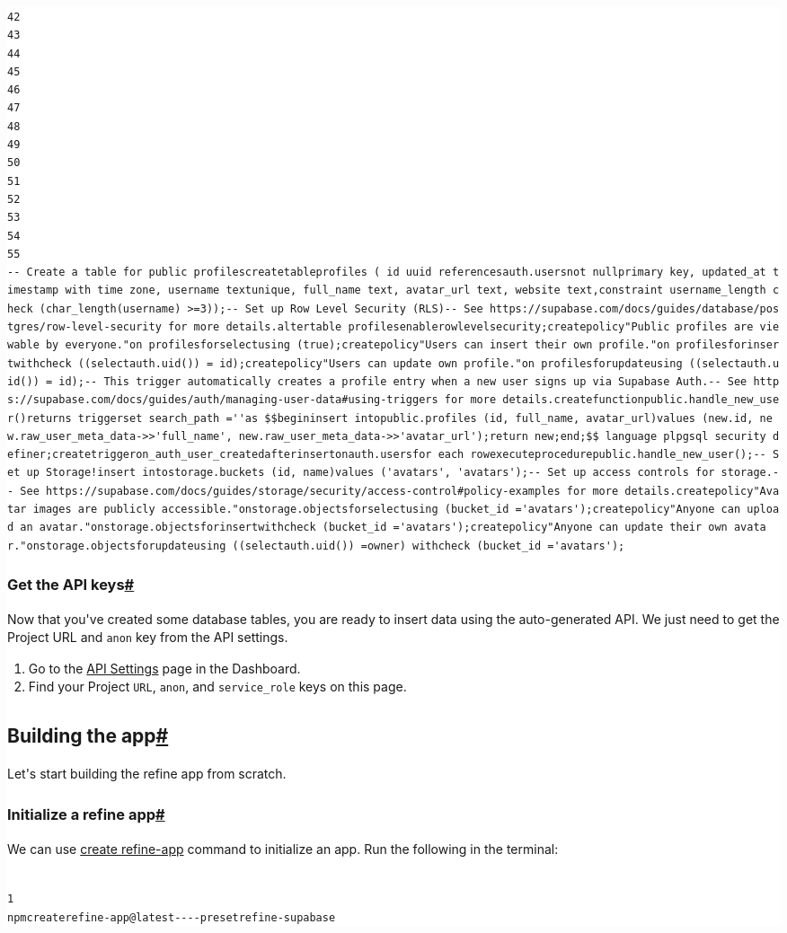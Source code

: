 ```
42
43
44
45
46
47
48
49
50
51
52
53
54
55
-- Create a table for public profilescreatetableprofiles ( id uuid referencesauth.usersnot nullprimary key, updated_at timestamp with time zone, username textunique, full_name text, avatar_url text, website text,constraint username_length check (char_length(username) >=3));-- Set up Row Level Security (RLS)-- See https://supabase.com/docs/guides/database/postgres/row-level-security for more details.altertable profilesenablerowlevelsecurity;createpolicy"Public profiles are viewable by everyone."on profilesforselectusing (true);createpolicy"Users can insert their own profile."on profilesforinsertwithcheck ((selectauth.uid()) = id);createpolicy"Users can update own profile."on profilesforupdateusing ((selectauth.uid()) = id);-- This trigger automatically creates a profile entry when a new user signs up via Supabase Auth.-- See https://supabase.com/docs/guides/auth/managing-user-data#using-triggers for more details.createfunctionpublic.handle_new_user()returns triggerset search_path =''as $$begininsert intopublic.profiles (id, full_name, avatar_url)values (new.id, new.raw_user_meta_data->>'full_name', new.raw_user_meta_data->>'avatar_url');return new;end;$$ language plpgsql security definer;createtriggeron_auth_user_createdafterinsertonauth.usersfor each rowexecuteprocedurepublic.handle_new_user();-- Set up Storage!insert intostorage.buckets (id, name)values ('avatars', 'avatars');-- Set up access controls for storage.-- See https://supabase.com/docs/guides/storage/security/access-control#policy-examples for more details.createpolicy"Avatar images are publicly accessible."onstorage.objectsforselectusing (bucket_id ='avatars');createpolicy"Anyone can upload an avatar."onstorage.objectsforinsertwithcheck (bucket_id ='avatars');createpolicy"Anyone can update their own avatar."onstorage.objectsforupdateusing ((selectauth.uid()) =owner) withcheck (bucket_id ='avatars');

```

### Get the API keys[#](https://supabase.com/docs/guides/getting-started/tutorials/with-refine#get-the-api-keys)
Now that you've created some database tables, you are ready to insert data using the auto-generated API. We just need to get the Project URL and `anon` key from the API settings.
  1. Go to the [API Settings](https://supabase.com/dashboard/project/_/settings/api) page in the Dashboard.
  2. Find your Project `URL`, `anon`, and `service_role` keys on this page.


## Building the app[#](https://supabase.com/docs/guides/getting-started/tutorials/with-refine#building-the-app)
Let's start building the refine app from scratch.
### Initialize a refine app[#](https://supabase.com/docs/guides/getting-started/tutorials/with-refine#initialize-a-refine-app)
We can use [create refine-app](https://refine.dev/docs/tutorial/getting-started/headless/create-project/#launch-the-refine-cli-setup) command to initialize an app. Run the following in the terminal:
```

1
npmcreaterefine-app@latest----presetrefine-supabase

```
